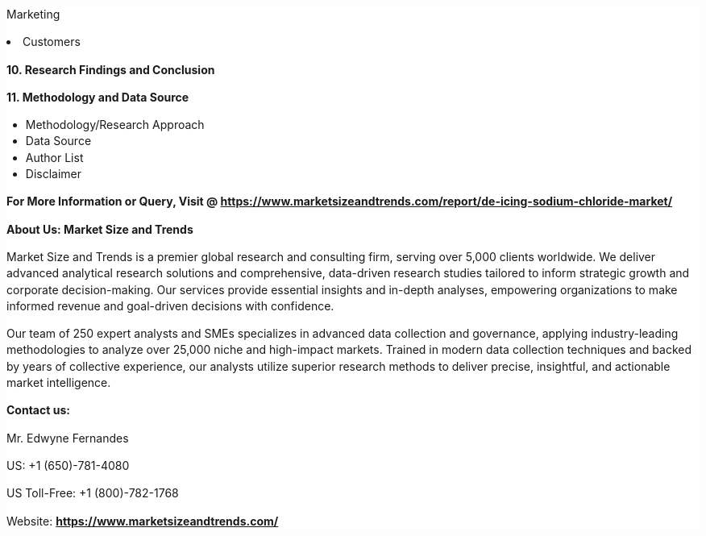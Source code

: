 Marketing</li><li>Customers</li></ul><p><strong>10. Research Findings and Conclusion</strong></p><p><strong>11. Methodology and Data Source</strong></p><ul><li>Methodology/Research Approach</li><li>Data Source</li><li>Author List</li><li>Disclaimer</li></ul></p><p><strong>For More Information or Query, Visit @ <a href="https://www.marketsizeandtrends.com/report/de-icing-sodium-chloride-market/">https://www.marketsizeandtrends.com/report/de-icing-sodium-chloride-market/</a></strong></p><p><strong>About Us: Market Size and Trends</strong></p><p>Market Size and Trends is a premier global research and consulting firm, serving over 5,000 clients worldwide. We deliver advanced analytical research solutions and comprehensive, data-driven research studies tailored to inform strategic growth and corporate decision-making. Our services provide essential insights and in-depth analyses, empowering organizations to make informed revenue and goal-driven decisions with confidence.</p><p>Our team of 250 expert analysts and SMEs specializes in advanced data collection and governance, applying industry-leading methodologies to analyze over 25,000 niche and high-impact markets. Trained in modern data collection techniques and backed by years of collective experience, our analysts utilize superior research methods to deliver precise, insightful, and actionable market intelligence.</p><p><strong>Contact us:</strong></p><p>Mr. Edwyne Fernandes</p><p>US: +1 (650)-781-4080</p><p>US Toll-Free: +1 (800)-782-1768</p><p>Website: <strong><a href="https://www.marketsizeandtrends.com/">https://www.marketsizeandtrends.com/</a></strong></p>
